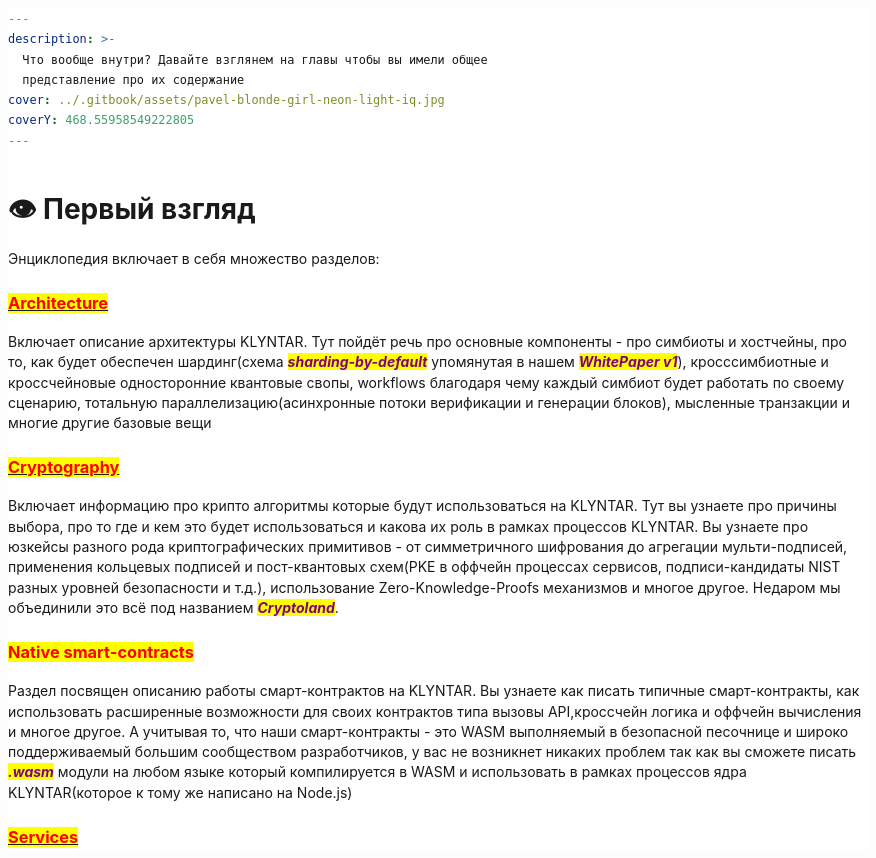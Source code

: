 ```yaml
---
description: >-
  Что вообще внутри? Давайте взглянем на главы чтобы вы имели общее
  представление про их содержание
cover: ../.gitbook/assets/pavel-blonde-girl-neon-light-iq.jpg
coverY: 468.55958549222805
---
```


# 👁 Первый взгляд

Энциклопедия включает в себя множество разделов:



### <mark style="color:red;"></mark>[<mark style="color:red;">Architecture</mark>](architecture/)<mark style="color:red;"></mark>

Включает описание архитектуры KLYNTAR. Тут пойдёт речь про основные компоненты - про симбиоты и хостчейны, про то, как будет обеспечен шардинг(схема _<mark style="color:purple;">**sharding-by-default**</mark>_ упомянутая в нашем _<mark style="color:purple;">**WhitePaper v1**</mark>_), кросссимбиотные и кроссчейновые односторонние квантовые свопы, workflows благодаря чему каждый симбиот будет работать по своему сценарию, тотальную параллелизацию(асинхронные потоки верификации и генерации блоков), мысленные транзакции и многие другие базовые вещи

### [<mark style="color:red;">Cryptography</mark>](kriptografiya/)<mark style="color:red;"></mark>

Включает информацию про крипто алгоритмы которые будут использоваться на KLYNTAR. Тут вы узнаете про причины выбора, про то где и кем это будет использоваться и какова их роль в рамках процессов KLYNTAR. Вы узнаете про юзкейсы разного рода криптографических примитивов - от симметричного шифрования до агрегации мульти-подписей, применения кольцевых подписей и пост-квантовых схем(PKE в оффчейн процессах сервисов, подписи-кандидаты NIST разных уровней безопасности и т.д.), использование Zero-Knowledge-Proofs механизмов и многое другое. Недаром мы объединили это всё под названием _<mark style="color:purple;">**Cryptoland**</mark>_.

### <mark style="color:red;">**Native smart-contracts**</mark>

Раздел посвящен описанию работы смарт-контрактов на KLYNTAR. Вы узнаете как писать типичные смарт-контракты, как использовать расширенные возможности для своих контрактов типа вызовы API,кроссчейн логика и оффчейн вычисления и многое другое. А учитывая то, что наши смарт-контракты - это WASM выполняемый в безопасной песочнице и широко поддерживаемый большим сообществом разработчиков, у вас не возникнет никаких проблем так как вы сможете писать _<mark style="color:purple;">**.wasm**</mark>_ модули на любом языке который компилируется в WASM и использовать в рамках процессов ядра KLYNTAR(которое к тому же написано на Node.js)

### <mark style="color:red;"></mark>[<mark style="color:red;">Services</mark>](servisy/)
